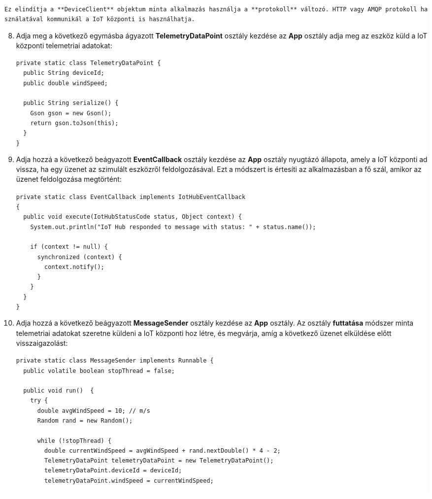     Ez elindítja a **DeviceClient** objektum minta alkalmazás használja a **protokoll** változó. HTTP vagy AMQP protokoll használatával kommunikál a IoT központi is használhatja.

8. Adja meg a következő egymásba ágyazott **TelemetryDataPoint** osztály kezdése az **App** osztály adja meg az eszköz küld a IoT központi telemetriai adatokat:

    ```
    private static class TelemetryDataPoint {
      public String deviceId;
      public double windSpeed;
        
      public String serialize() {
        Gson gson = new Gson();
        return gson.toJson(this);
      }
    }
    ```

9. Adja hozzá a következő beágyazott **EventCallback** osztály kezdése az **App** osztály nyugtázó állapota, amely a IoT központi ad vissza, ha egy üzenet az szimulált eszközről feldolgozásával. Ezt a módszert is értesíti az alkalmazásban a fő szál, amikor az üzenet feldolgozása megtörtént:

    ```
    private static class EventCallback implements IotHubEventCallback
    {
      public void execute(IotHubStatusCode status, Object context) {
        System.out.println("IoT Hub responded to message with status: " + status.name());
      
        if (context != null) {
          synchronized (context) {
            context.notify();
          }
        }
      }
    }
    ```

10. Adja hozzá a következő beágyazott **MessageSender** osztály kezdése az **App** osztály. Az osztály **futtatása** módszer minta telemetriai adatokat szeretne küldeni a IoT központi hoz létre, és megvárja, amíg a következő üzenet elküldése előtt visszaigazolást:

    ```
    private static class MessageSender implements Runnable {
      public volatile boolean stopThread = false;
      
      public void run()  {
        try {
          double avgWindSpeed = 10; // m/s
          Random rand = new Random();
          
          while (!stopThread) {
            double currentWindSpeed = avgWindSpeed + rand.nextDouble() * 4 - 2;
            TelemetryDataPoint telemetryDataPoint = new TelemetryDataPoint();
            telemetryDataPoint.deviceId = deviceId;
            telemetryDataPoint.windSpeed = currentWindSpeed;
            